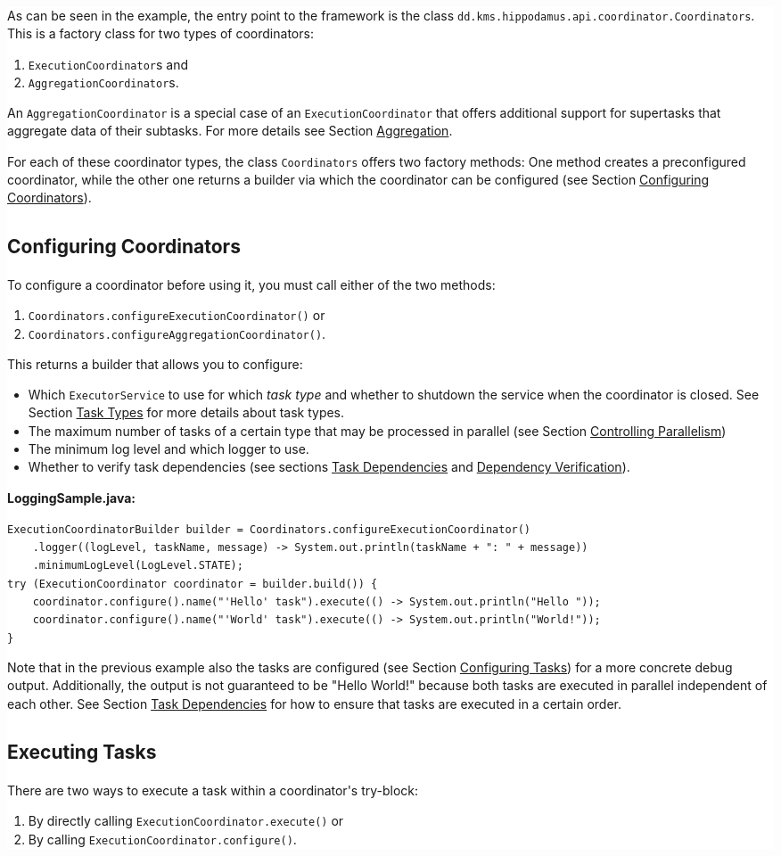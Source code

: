 As can be seen in the example, the entry point to the framework is the class `dd.kms.hippodamus.api.coordinator.Coordinators`. This is a factory class for two types of coordinators:

1. `ExecutionCoordinator`s and
1. `AggregationCoordinator`s.

An `AggregationCoordinator` is a special case of an `ExecutionCoordinator` that offers additional support for supertasks that aggregate data of their subtasks. For more details see Section [Aggregation](#aggregation). 

For each of these coordinator types, the class `Coordinators` offers two factory methods: One method creates a preconfigured coordinator, while the other one returns a builder via which the coordinator can be configured (see Section [Configuring Coordinators](#configuring-coordinators)).

## Configuring Coordinators

To configure a coordinator before using it, you must call either of the two methods:

1. `Coordinators.configureExecutionCoordinator()` or
1. `Coordinators.configureAggregationCoordinator()`.

This returns a builder that allows you to configure:

- Which `ExecutorService` to use for which *task type* and whether to shutdown the service when the coordinator is closed. See Section [Task Types](#task-types) for more details about task types.
- The maximum number of tasks of a certain type that may be processed in parallel (see Section [Controlling Parallelism](#controlling-parallelism))
- The minimum log level and which logger to use.
- Whether to verify task dependencies (see sections [Task Dependencies](#task-dependencies) and [Dependency Verification](#dependency-verification)).

**LoggingSample.java:**

```
ExecutionCoordinatorBuilder builder = Coordinators.configureExecutionCoordinator()
    .logger((logLevel, taskName, message) -> System.out.println(taskName + ": " + message))
    .minimumLogLevel(LogLevel.STATE);
try (ExecutionCoordinator coordinator = builder.build()) {
    coordinator.configure().name("'Hello' task").execute(() -> System.out.println("Hello "));
    coordinator.configure().name("'World' task").execute(() -> System.out.println("World!"));
}
```

Note that in the previous example also the tasks are configured (see Section [Configuring Tasks](#configuring-tasks)) for a more concrete debug output. Additionally, the output is not guaranteed to be "Hello World!" because both tasks are executed in parallel independent of each other. See Section [Task Dependencies](#task-dependencies) for how to ensure that tasks are executed in a certain order.

## Executing Tasks

There are two ways to execute a task within a coordinator's try-block:

1. By directly calling `ExecutionCoordinator.execute()` or
1. By calling `ExecutionCoordinator.configure()`.
